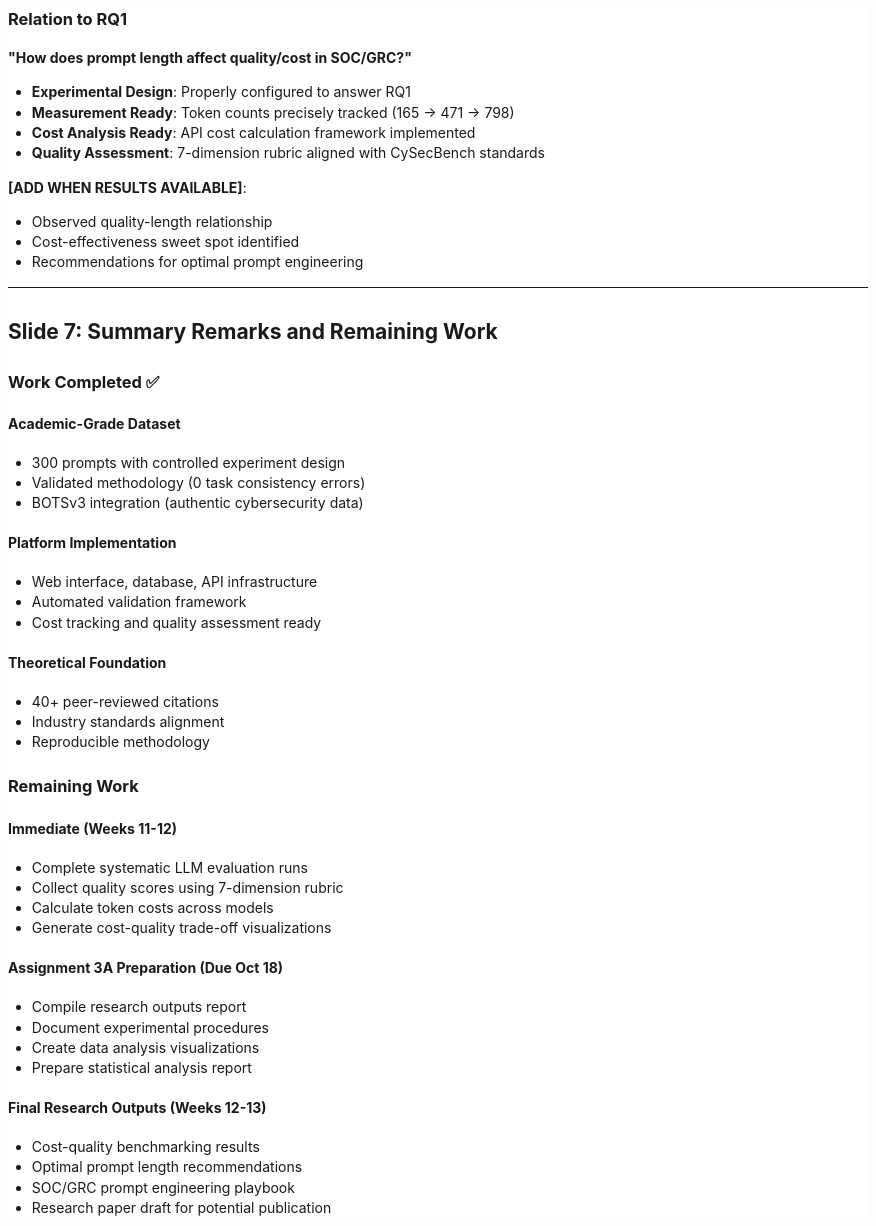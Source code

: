 ### Relation to RQ1
**"How does prompt length affect quality/cost in SOC/GRC?"**

- **Experimental Design**: Properly configured to answer RQ1
- **Measurement Ready**: Token counts precisely tracked (165 → 471 → 798)
- **Cost Analysis Ready**: API cost calculation framework implemented
- **Quality Assessment**: 7-dimension rubric aligned with CySecBench standards

**[ADD WHEN RESULTS AVAILABLE]**:
- Observed quality-length relationship
- Cost-effectiveness sweet spot identified
- Recommendations for optimal prompt engineering

---

## Slide 7: Summary Remarks and Remaining Work

### Work Completed ✅

#### Academic-Grade Dataset
- 300 prompts with controlled experiment design
- Validated methodology (0 task consistency errors)
- BOTSv3 integration (authentic cybersecurity data)

#### Platform Implementation
- Web interface, database, API infrastructure
- Automated validation framework
- Cost tracking and quality assessment ready

#### Theoretical Foundation
- 40+ peer-reviewed citations
- Industry standards alignment
- Reproducible methodology

### Remaining Work

#### Immediate (Weeks 11-12)
- Complete systematic LLM evaluation runs
- Collect quality scores using 7-dimension rubric
- Calculate token costs across models
- Generate cost-quality trade-off visualizations

#### Assignment 3A Preparation (Due Oct 18)
- Compile research outputs report
- Document experimental procedures
- Create data analysis visualizations
- Prepare statistical analysis report

#### Final Research Outputs (Weeks 12-13)
- Cost-quality benchmarking results
- Optimal prompt length recommendations
- SOC/GRC prompt engineering playbook
- Research paper draft for potential publication

